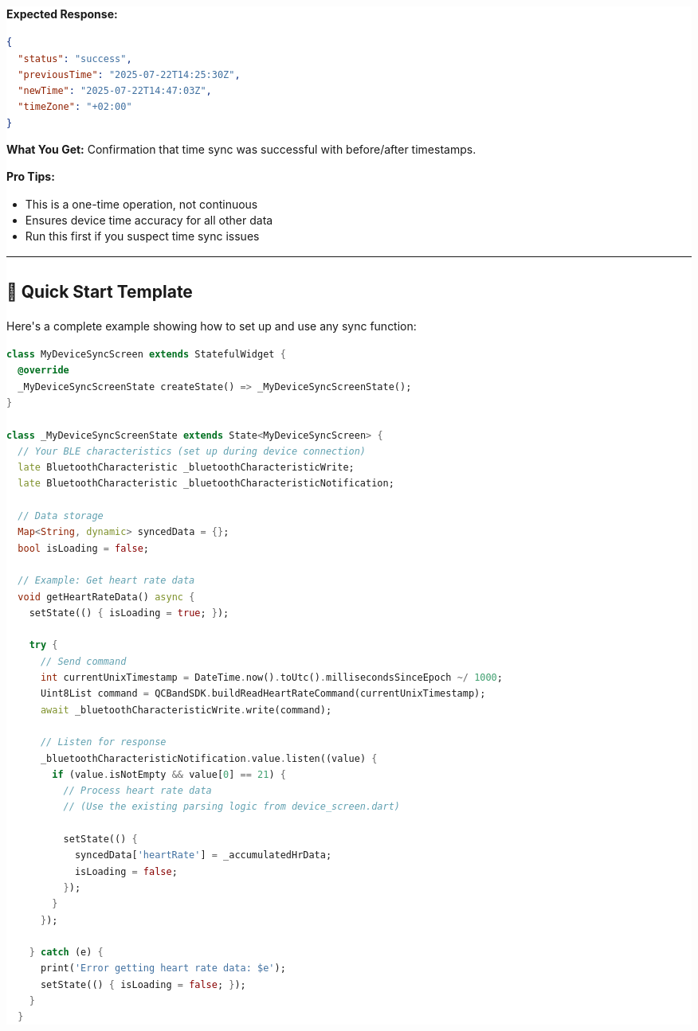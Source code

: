 **Expected Response:**
```json
{
  "status": "success",
  "previousTime": "2025-07-22T14:25:30Z",
  "newTime": "2025-07-22T14:47:03Z",
  "timeZone": "+02:00"
}
```

**What You Get:** Confirmation that time sync was successful with before/after timestamps.

**Pro Tips:**
- This is a one-time operation, not continuous
- Ensures device time accuracy for all other data
- Run this first if you suspect time sync issues

---

## 🚀 Quick Start Template

Here's a complete example showing how to set up and use any sync function:

```dart
class MyDeviceSyncScreen extends StatefulWidget {
  @override
  _MyDeviceSyncScreenState createState() => _MyDeviceSyncScreenState();
}

class _MyDeviceSyncScreenState extends State<MyDeviceSyncScreen> {
  // Your BLE characteristics (set up during device connection)
  late BluetoothCharacteristic _bluetoothCharacteristicWrite;
  late BluetoothCharacteristic _bluetoothCharacteristicNotification;
  
  // Data storage
  Map<String, dynamic> syncedData = {};
  bool isLoading = false;
  
  // Example: Get heart rate data
  void getHeartRateData() async {
    setState(() { isLoading = true; });
    
    try {
      // Send command
      int currentUnixTimestamp = DateTime.now().toUtc().millisecondsSinceEpoch ~/ 1000;
      Uint8List command = QCBandSDK.buildReadHeartRateCommand(currentUnixTimestamp);
      await _bluetoothCharacteristicWrite.write(command);
      
      // Listen for response
      _bluetoothCharacteristicNotification.value.listen((value) {
        if (value.isNotEmpty && value[0] == 21) {
          // Process heart rate data
          // (Use the existing parsing logic from device_screen.dart)
          
          setState(() {
            syncedData['heartRate'] = _accumulatedHrData;
            isLoading = false;
          });
        }
      });
      
    } catch (e) {
      print('Error getting heart rate data: $e');
      setState(() { isLoading = false; });
    }
  }
```